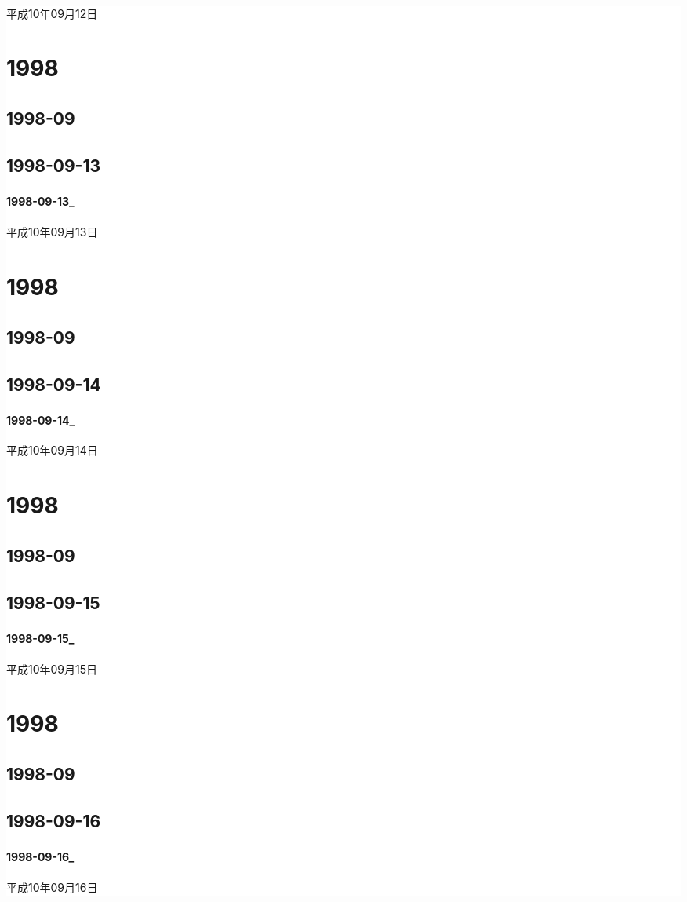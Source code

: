平成10年09月12日


# 1998

## 1998-09

## 1998-09-13

#### 1998-09-13_

平成10年09月13日


# 1998

## 1998-09

## 1998-09-14

#### 1998-09-14_

平成10年09月14日


# 1998

## 1998-09

## 1998-09-15

#### 1998-09-15_

平成10年09月15日


# 1998

## 1998-09

## 1998-09-16

#### 1998-09-16_

平成10年09月16日
